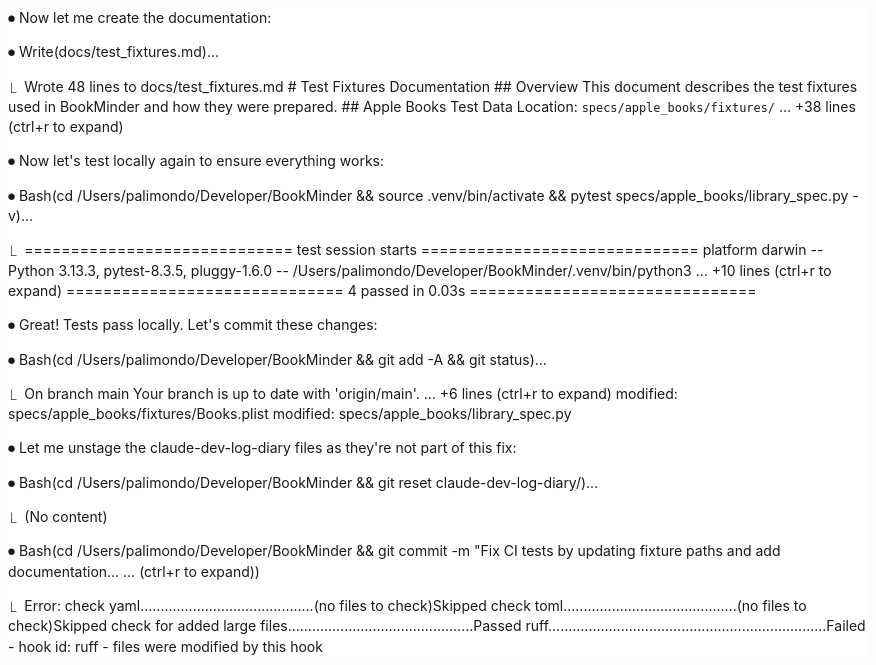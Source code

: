 
⏺ Now let me create the documentation:


⏺ Write(docs/test_fixtures.md)…

  ⎿  Wrote 48 lines to docs/test_fixtures.md
          # Test Fixtures Documentation
          ## Overview
          This document describes the test fixtures used in BookMinder and how they were prepared.
          ## Apple Books Test Data
          Location: `specs/apple_books/fixtures/`
          … +38 lines (ctrl+r to expand)


⏺ Now let's test locally again to ensure everything works:


⏺ Bash(cd /Users/palimondo/Developer/BookMinder && source .venv/bin/activate && pytest specs/apple_books/library_spec.py -v)…

  ⎿  ============================= test session starts ==============================
     platform darwin -- Python 3.13.3, pytest-8.3.5, pluggy-1.6.0 -- /Users/palimondo/Developer/BookMinder/.venv/bin/python3
     … +10 lines (ctrl+r to expand)
     ============================== 4 passed in 0.03s ===============================


⏺ Great! Tests pass locally. Let's commit these changes:


⏺ Bash(cd /Users/palimondo/Developer/BookMinder && git add -A && git status)…

  ⎿  On branch main
     Your branch is up to date with 'origin/main'.
     … +6 lines (ctrl+r to expand)
     modified:   specs/apple_books/fixtures/Books.plist
     	modified:   specs/apple_books/library_spec.py


⏺ Let me unstage the claude-dev-log-diary files as they're not part of this fix:


⏺ Bash(cd /Users/palimondo/Developer/BookMinder && git reset claude-dev-log-diary/)…

  ⎿  (No content)


⏺ Bash(cd /Users/palimondo/Developer/BookMinder && git commit -m "Fix CI tests by updating fixture paths and add documentation…
      … (ctrl+r to expand))

  ⎿  Error: check yaml...........................................(no files to check)Skipped
     check toml...........................................(no files to check)Skipped
     check for added large files..............................................Passed
     ruff.....................................................................Failed
     - hook id: ruff
     - files were modified by this hook
